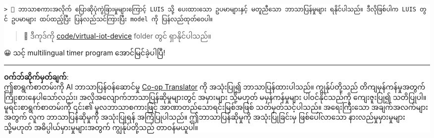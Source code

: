     > 💁 ဘာသာစကားအလိုက် ပြောဆိုပုံကွဲခြားမှုများကြောင့် LUIS သို့ ပေးထားသော ဥပမာများနှင့် မတူညီသော ဘာသာပြန်မှုများ ရနိုင်ပါသည်။ ဒီလိုဖြစ်ပါက LUIS တွင် ဥပမာများ ထပ်ထည့်ပြီး ပြန်လည်သင်ကြားပြီး model ကို ပြန်လည်ထုတ်ဝေပါ။

> 💁 ဒီကုဒ်ကို [code/virtual-iot-device](../../../../../6-consumer/lessons/4-multiple-language-support/code/virtual-iot-device) folder တွင် ရှာနိုင်ပါသည်။

😀 သင့် multilingual timer program အောင်မြင်ခဲ့ပါပြီ!

---

**ဝက်ဘ်ဆိုက်မှတ်ချက်**:  
ဤစာရွက်စာတမ်းကို AI ဘာသာပြန်ဝန်ဆောင်မှု [Co-op Translator](https://github.com/Azure/co-op-translator) ကို အသုံးပြု၍ ဘာသာပြန်ထားပါသည်။ ကျွန်ုပ်တို့သည် တိကျမှန်ကန်မှုအတွက် ကြိုးစားနေပါသော်လည်း၊ အလိုအလျောက်ဘာသာပြန်ဆိုမှုများတွင် အမှားများ သို့မဟုတ် မမှန်ကန်မှုများ ပါဝင်နိုင်သည်ကို ကျေးဇူးပြု၍ သတိပြုပါ။ မူရင်းစာရွက်စာတမ်းကို ၎င်း၏ မူလဘာသာစကားဖြင့် အာဏာတည်သောရင်းမြစ်အဖြစ် သတ်မှတ်သင့်ပါသည်။ အရေးကြီးသော အချက်အလက်များအတွက် လူက ဘာသာပြန်ဆိုမှုကို အသုံးပြုရန် အကြံပြုပါသည်။ ဤဘာသာပြန်ဆိုမှုကို အသုံးပြုခြင်းမှ ဖြစ်ပေါ်လာသော နားလည်မှုမှားမှုများ သို့မဟုတ် အဓိပ္ပါယ်မှားမှုများအတွက် ကျွန်ုပ်တို့သည် တာဝန်မယူပါ။